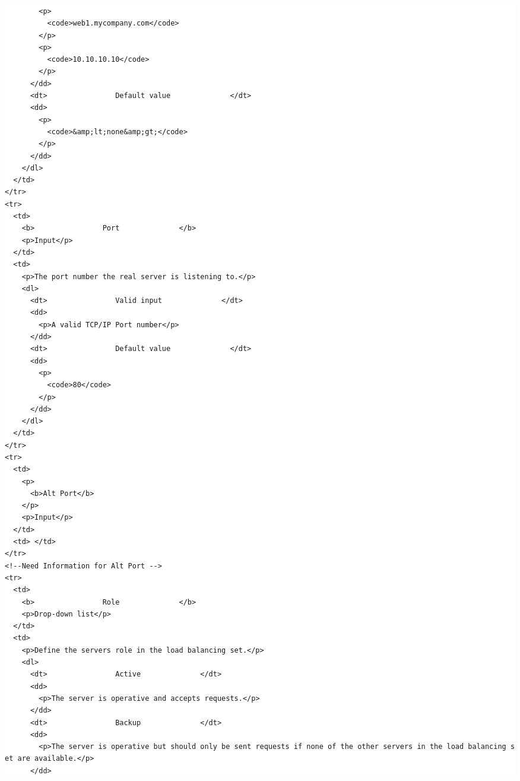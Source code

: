             <p>
              <code>web1.mycompany.com</code>
            </p>
            <p>
              <code>10.10.10.10</code>
            </p>
          </dd>
          <dt>                Default value              </dt>
          <dd>
            <p>
              <code>&amp;lt;none&amp;gt;</code>
            </p>
          </dd>
        </dl>
      </td>
    </tr>
    <tr>
      <td>
        <b>                Port              </b>
        <p>Input</p>
      </td>
      <td>
        <p>The port number the real server is listening to.</p>
        <dl>
          <dt>                Valid input              </dt>
          <dd>
            <p>A valid TCP/IP Port number</p>
          </dd>
          <dt>                Default value              </dt>
          <dd>
            <p>
              <code>80</code>
            </p>
          </dd>
        </dl>
      </td>
    </tr>
    <tr>
      <td>
        <p>
          <b>Alt Port</b>
        </p>
        <p>Input</p>
      </td>
      <td> </td>
    </tr>
    <!--Need Information for Alt Port -->
    <tr>
      <td>
        <b>                Role              </b>
        <p>Drop-down list</p>
      </td>
      <td>
        <p>Define the servers role in the load balancing set.</p>
        <dl>
          <dt>                Active              </dt>
          <dd>
            <p>The server is operative and accepts requests.</p>
          </dd>
          <dt>                Backup              </dt>
          <dd>
            <p>The server is operative but should only be sent requests if none of the other servers in the load balancing set are available.</p>
          </dd>